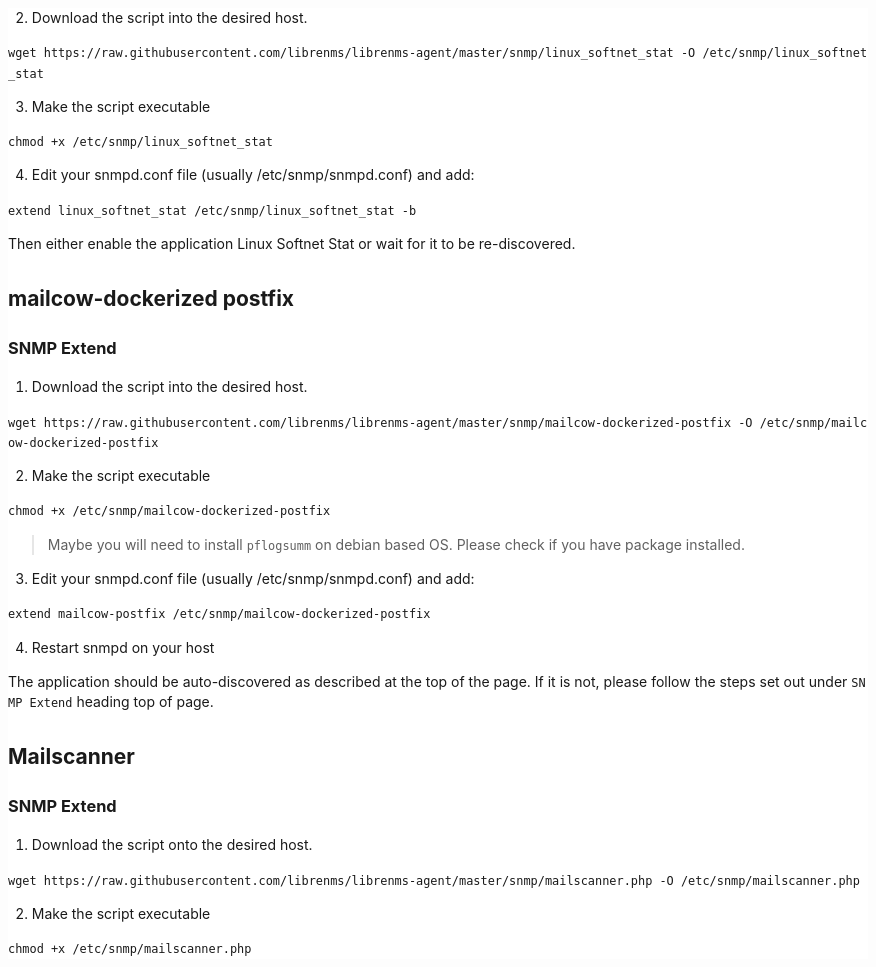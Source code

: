 2. Download the script into the desired host.
```
wget https://raw.githubusercontent.com/librenms/librenms-agent/master/snmp/linux_softnet_stat -O /etc/snmp/linux_softnet_stat
```

3. Make the script executable
```
chmod +x /etc/snmp/linux_softnet_stat
```

4. Edit your snmpd.conf file (usually /etc/snmp/snmpd.conf) and add:
```
extend linux_softnet_stat /etc/snmp/linux_softnet_stat -b
```

Then either enable the application Linux Softnet Stat or wait for it to be re-discovered.

## mailcow-dockerized postfix

### SNMP Extend

1. Download the script into the desired host.
```
wget https://raw.githubusercontent.com/librenms/librenms-agent/master/snmp/mailcow-dockerized-postfix -O /etc/snmp/mailcow-dockerized-postfix
```

2. Make the script executable
```
chmod +x /etc/snmp/mailcow-dockerized-postfix
```
> Maybe you will need to install `pflogsumm` on debian based OS. Please check if you have package installed.

3. Edit your snmpd.conf file (usually /etc/snmp/snmpd.conf) and add:
```
extend mailcow-postfix /etc/snmp/mailcow-dockerized-postfix
```

4. Restart snmpd on your host

The application should be auto-discovered as described at the top of
the page. If it is not, please follow the steps set out under `SNMP
Extend` heading top of page.

## Mailscanner

### SNMP Extend

1. Download the script onto the desired host.
```
wget https://raw.githubusercontent.com/librenms/librenms-agent/master/snmp/mailscanner.php -O /etc/snmp/mailscanner.php
```

2. Make the script executable
```
chmod +x /etc/snmp/mailscanner.php
```
